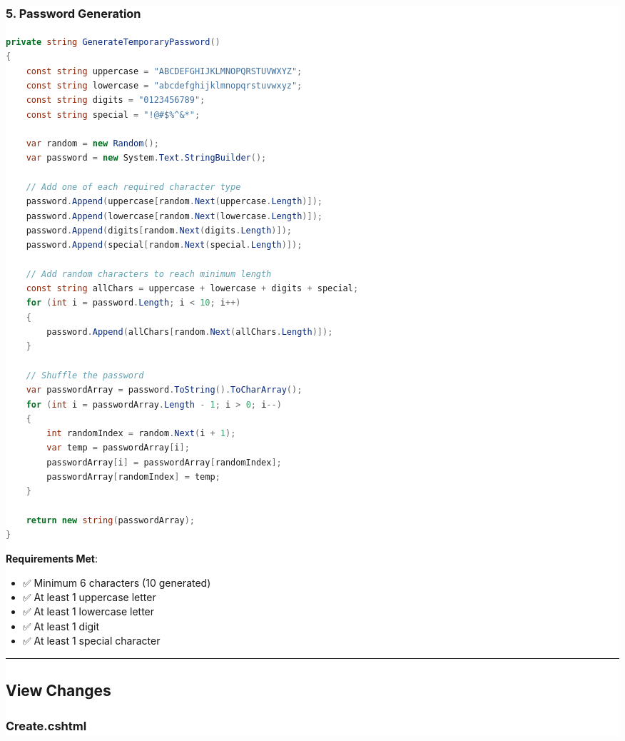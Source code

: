 ### 5. Password Generation

```csharp
private string GenerateTemporaryPassword()
{
    const string uppercase = "ABCDEFGHIJKLMNOPQRSTUVWXYZ";
    const string lowercase = "abcdefghijklmnopqrstuvwxyz";
    const string digits = "0123456789";
    const string special = "!@#$%^&*";

    var random = new Random();
    var password = new System.Text.StringBuilder();

    // Add one of each required character type
    password.Append(uppercase[random.Next(uppercase.Length)]);
    password.Append(lowercase[random.Next(lowercase.Length)]);
    password.Append(digits[random.Next(digits.Length)]);
    password.Append(special[random.Next(special.Length)]);

    // Add random characters to reach minimum length
    const string allChars = uppercase + lowercase + digits + special;
    for (int i = password.Length; i < 10; i++)
    {
        password.Append(allChars[random.Next(allChars.Length)]);
    }

    // Shuffle the password
    var passwordArray = password.ToString().ToCharArray();
    for (int i = passwordArray.Length - 1; i > 0; i--)
    {
        int randomIndex = random.Next(i + 1);
        var temp = passwordArray[i];
        passwordArray[i] = passwordArray[randomIndex];
        passwordArray[randomIndex] = temp;
    }

    return new string(passwordArray);
}
```

**Requirements Met**:
- ✅ Minimum 6 characters (10 generated)
- ✅ At least 1 uppercase letter
- ✅ At least 1 lowercase letter
- ✅ At least 1 digit
- ✅ At least 1 special character

---

## View Changes

### Create.cshtml
